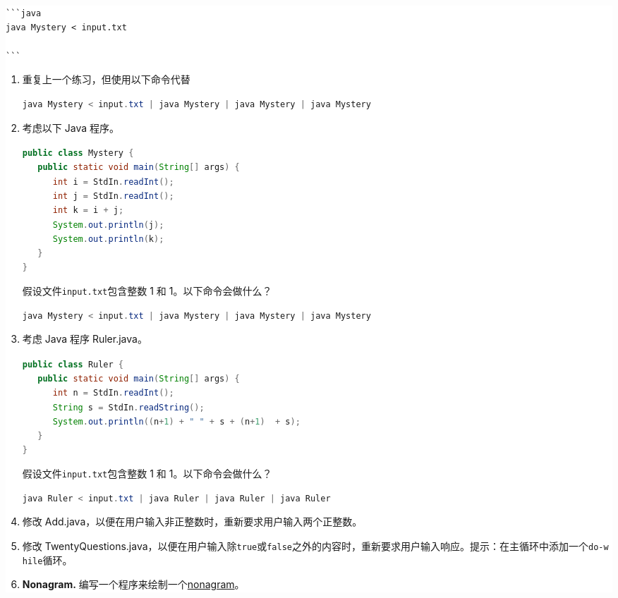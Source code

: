     ```java
    java Mystery < input.txt

    ```

1.  重复上一个练习，但使用以下命令代替

    ```java
    java Mystery < input.txt | java Mystery | java Mystery | java Mystery

    ```

1.  考虑以下 Java 程序。

    ```java
    public class Mystery {
       public static void main(String[] args) {
          int i = StdIn.readInt();
          int j = StdIn.readInt();
          int k = i + j;
          System.out.println(j);
          System.out.println(k);
       }
    }

    ```

    假设文件`input.txt`包含整数 1 和 1。以下命令会做什么？

    ```java
    java Mystery < input.txt | java Mystery | java Mystery | java Mystery

    ```

1.  考虑 Java 程序 Ruler.java。

    ```java
    public class Ruler { 
       public static void main(String[] args) { 
          int n = StdIn.readInt();
          String s = StdIn.readString();
          System.out.println((n+1) + " " + s + (n+1)  + s);
       }
    }

    ```

    假设文件`input.txt`包含整数 1 和 1。以下命令会做什么？

    ```java
    java Ruler < input.txt | java Ruler | java Ruler | java Ruler

    ```

1.  修改 Add.java，以便在用户输入非正整数时，重新要求用户输入两个正整数。

1.  修改 TwentyQuestions.java，以便在用户输入除`true`或`false`之外的内容时，重新要求用户输入响应。提示：在主循环中添加一个`do-while`循环。

1.  **Nonagram.** 编写一个程序来绘制一个[nonagram](http://mathworld.wolfram.com/Nonagram.html)。
